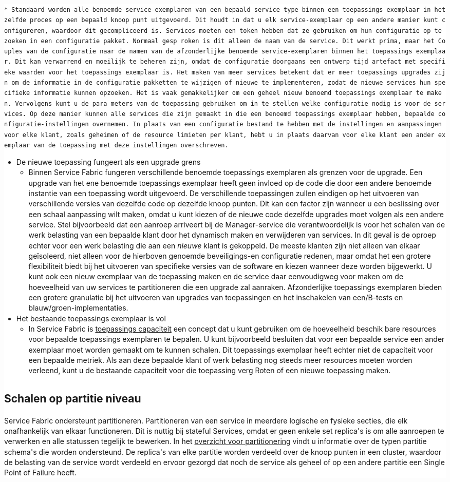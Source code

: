     * Standaard worden alle benoemde service-exemplaren van een bepaald service type binnen een toepassings exemplaar in hetzelfde proces op een bepaald knoop punt uitgevoerd. Dit houdt in dat u elk service-exemplaar op een andere manier kunt configureren, waardoor dit gecompliceerd is. Services moeten een token hebben dat ze gebruiken om hun configuratie op te zoeken in een configuratie pakket. Normaal gesp roken is dit alleen de naam van de service. Dit werkt prima, maar het Couples van de configuratie naar de namen van de afzonderlijke benoemde service-exemplaren binnen het toepassings exemplaar. Dit kan verwarrend en moeilijk te beheren zijn, omdat de configuratie doorgaans een ontwerp tijd artefact met specifieke waarden voor het toepassings exemplaar is. Het maken van meer services betekent dat er meer toepassings upgrades zijn om de informatie in de configuratie pakketten te wijzigen of nieuwe te implementeren, zodat de nieuwe services hun specifieke informatie kunnen opzoeken. Het is vaak gemakkelijker om een geheel nieuw benoemd toepassings exemplaar te maken. Vervolgens kunt u de para meters van de toepassing gebruiken om in te stellen welke configuratie nodig is voor de services. Op deze manier kunnen alle services die zijn gemaakt in die een benoemd toepassings exemplaar hebben, bepaalde configuratie-instellingen overnemen. In plaats van een configuratie bestand te hebben met de instellingen en aanpassingen voor elke klant, zoals geheimen of de resource limieten per klant, hebt u in plaats daarvan voor elke klant een ander exemplaar van de toepassing met deze instellingen overschreven. 
  * De nieuwe toepassing fungeert als een upgrade grens
    * Binnen Service Fabric fungeren verschillende benoemde toepassings exemplaren als grenzen voor de upgrade. Een upgrade van het ene benoemde toepassings exemplaar heeft geen invloed op de code die door een andere benoemde instantie van een toepassing wordt uitgevoerd. De verschillende toepassingen zullen eindigen op het uitvoeren van verschillende versies van dezelfde code op dezelfde knoop punten. Dit kan een factor zijn wanneer u een beslissing over een schaal aanpassing wilt maken, omdat u kunt kiezen of de nieuwe code dezelfde upgrades moet volgen als een andere service. Stel bijvoorbeeld dat een aanroep arriveert bij de Manager-service die verantwoordelijk is voor het schalen van de werk belasting van een bepaalde klant door het dynamisch maken en verwijderen van services. In dit geval is de oproep echter voor een werk belasting die aan een _nieuwe_ klant is gekoppeld. De meeste klanten zijn niet alleen van elkaar geïsoleerd, niet alleen voor de hierboven genoemde beveiligings-en configuratie redenen, maar omdat het een grotere flexibiliteit biedt bij het uitvoeren van specifieke versies van de software en kiezen wanneer deze worden bijgewerkt. U kunt ook een nieuw exemplaar van de toepassing maken en de service daar eenvoudigweg voor maken om de hoeveelheid van uw services te partitioneren die een upgrade zal aanraken. Afzonderlijke toepassings exemplaren bieden een grotere granulatie bij het uitvoeren van upgrades van toepassingen en het inschakelen van een/B-tests en blauw/groen-implementaties. 
  * Het bestaande toepassings exemplaar is vol
    * In Service Fabric is [toepassings capaciteit](service-fabric-cluster-resource-manager-application-groups.md) een concept dat u kunt gebruiken om de hoeveelheid beschik bare resources voor bepaalde toepassings exemplaren te bepalen. U kunt bijvoorbeeld besluiten dat voor een bepaalde service een ander exemplaar moet worden gemaakt om te kunnen schalen. Dit toepassings exemplaar heeft echter niet de capaciteit voor een bepaalde metriek. Als aan deze bepaalde klant of werk belasting nog steeds meer resources moeten worden verleend, kunt u de bestaande capaciteit voor die toepassing verg Roten of een nieuwe toepassing maken. 

## <a name="scaling-at-the-partition-level"></a>Schalen op partitie niveau
Service Fabric ondersteunt partitioneren. Partitioneren van een service in meerdere logische en fysieke secties, die elk onafhankelijk van elkaar functioneren. Dit is nuttig bij stateful Services, omdat er geen enkele set replica's is om alle aanroepen te verwerken en alle statussen tegelijk te bewerken. In het [overzicht voor partitionering](service-fabric-concepts-partitioning.md) vindt u informatie over de typen partitie schema's die worden ondersteund. De replica's van elke partitie worden verdeeld over de knoop punten in een cluster, waardoor de belasting van de service wordt verdeeld en ervoor gezorgd dat noch de service als geheel of op een andere partitie een Single Point of Failure heeft. 
